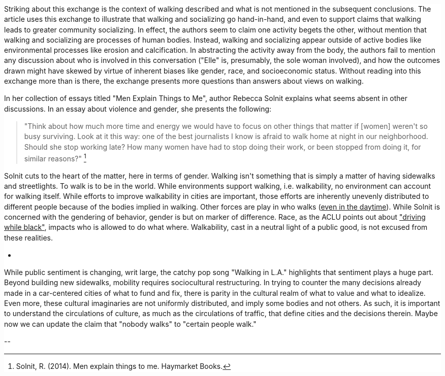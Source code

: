 Striking about this exchange is the context of walking described and what is not mentioned in the subsequent conclusions. The article uses this exchange to illustrate that walking and socializing go hand-in-hand, and even to support claims that walking leads to greater community socializing. In effect, the authors seem to claim one activity begets the other, without mention that walking and socializing are processes of human bodies. Instead, walking and socializing appear outside of active bodies like environmental processes like erosion and calcification. In abstracting the activity away from the body, the authors fail to mention any discussion about who is involved in this conversation ("Elle" is, presumably, the sole woman involved), and how the outcomes drawn might have skewed by virtue of inherent biases like gender, race, and socioeconomic status. Without reading into this exchange more than is there, the exchange presents more questions than answers about views on walking.

In her collection of essays titled "Men Explain Things to Me", author Rebecca Solnit explains what seems absent in other discussions. In an essay about violence and gender, she presents the following:

>"Think about how much more time and energy we would have to focus on other things that matter if [women] weren't so busy surviving. Look at it this way: one of the best journalists I know is afraid to walk home at night in our neighborhood. Should she stop working late? How many women have had to stop doing their work, or been stopped from doing it, for similar reasons?" [^9]

Solnit cuts to the heart of the matter, here in terms of gender. Walking isn't something that is simply a matter of having sidewalks and streetlights. To walk is to be in the world. While environments support walking, i.e. walkability, no environment can account for walking itself. While efforts to improve walkability in cities are important, those efforts are inherently unevenly distributed to different people because of the bodies implied in walking. Other forces are play in who walks ([even in the daytime](http://www.ihollaback.org/)). While Solnit is concerned with the gendering of behavior, gender is but on marker of difference. Race, as the ACLU points out about ["driving while black"](https://www.aclu.org/report/driving-while-black-racial-profiling-our-nations-highways), impacts who is allowed to do what where. Walkability, cast in a neutral light of a public good, is not excused from these realities.

-

While public sentiment is changing, writ large, the catchy pop song "Walking in L.A." highlights that sentiment plays a huge part. Beyond building new sidewalks, mobility requires sociocultural restructuring. In trying to counter the many decisions already made in a car-centered cities of what to fund and fix, there is parity in the cultural realm of what to value and what to idealize. Even more, these cultural imaginaries are not uniformly distributed, and imply some bodies and not others. As such, it is important to understand the circulations of culture, as much as the circulations of traffic, that define cities and the decisions therein. Maybe now we can update the claim that "nobody walks" to "certain people walk."

--

[^1]: Bean, C. E., Kearns, R., & Collins, D. (2008). Exploring Social Mobilities: Narratives of Walking and Driving in Auckland, New Zealand. Urban Studies, 45(13), 2829–2848. p. 2832
[^2]: McLuhan, M. (1994). Understanding media: The extensions of man. MIT press.
[^3]: *ibid* p.2832
[^4]: *ibid* p.2833
[^5]: *ibid* p.2833
[^6]: Los Angeles Department of City Planning. (2015). Mobility Plan 2035: An Element of the General Plan (Council File No. 15-0719). Los Angeles: Los Angeles Department of City Planning.
[^7]: *ibid.* p.14
[^8]: cf. Toit, L. du, Cerin, E., Leslie, E., & Owen, N. (2007). Does Walking in the Neighbourhood Enhance Local Sociability? Urban Studies, 44(9), 1677–1695.
[^9]: Solnit, R. (2014). Men explain things to me. Haymarket Books. 

